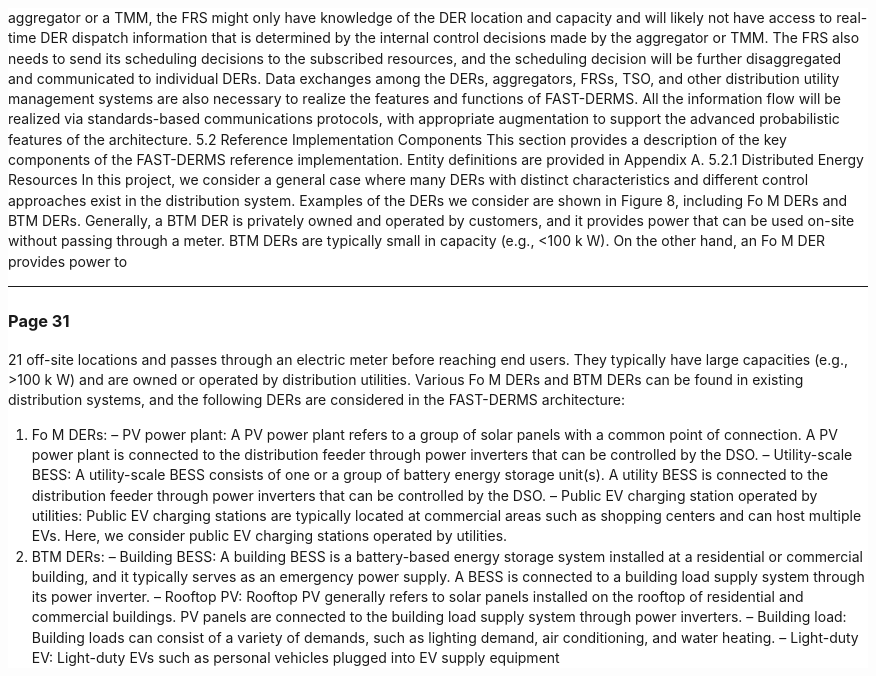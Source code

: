 aggregator or a TMM, the FRS might only have knowledge of the DER location and capacity and will 
likely not have access to real-time DER dispatch information that is determined by the internal control 
decisions made by the aggregator or TMM. The FRS also needs to send its scheduling decisions to the 
subscribed resources, and the scheduling decision will be further disaggregated and communicated to 
individual DERs. Data exchanges among the DERs, aggregators, FRSs, TSO, and other distribution 
utility management systems are also necessary to realize the features and functions of FAST-DERMS. All 
the information flow will be realized via standards-based communications protocols, with appropriate 
augmentation to support the advanced probabilistic features of the architecture. 
5.2 Reference Implementation Components 
This section provides a description of the key components of the FAST-DERMS reference 
implementation. Entity definitions are provided in Appendix A. 
5.2.1 
Distributed Energy Resources 
In this project, we consider a general case where many DERs with distinct characteristics and different 
control approaches exist in the distribution system. Examples of the DERs we consider are shown in 
Figure 8, including Fo M DERs and BTM DERs. Generally, a BTM DER is privately owned and operated 
by customers, and it provides power that can be used on-site without passing through a meter. BTM 
DERs are typically small in capacity (e.g., <100 k W). On the other hand, an Fo M DER provides power to

---


### Page 31

21 
off-site locations and passes through an electric meter before reaching end users. They typically have 
large capacities (e.g., >100 k W) and are owned or operated by distribution utilities. Various Fo M DERs 
and BTM DERs can be found in existing distribution systems, and the following DERs are considered in 
the FAST-DERMS architecture: 
1. Fo M DERs: 
– 
PV power plant: A PV power plant refers to a group of solar panels with a common point of 
connection. A PV power plant is connected to the distribution feeder through power inverters that 
can be controlled by the DSO. 
– 
Utility-scale BESS: A utility-scale BESS consists of one or a group of battery energy storage 
unit(s). A utility BESS is connected to the distribution feeder through power inverters that can be 
controlled by the DSO. 
– 
Public EV charging station operated by utilities: Public EV charging stations are typically located 
at commercial areas such as shopping centers and can host multiple EVs. Here, we consider 
public EV charging stations operated by utilities. 
2. BTM DERs: 
– 
Building BESS: A building BESS is a battery-based energy storage system installed at a 
residential or commercial building, and it typically serves as an emergency power supply. A 
BESS is connected to a building load supply system through its power inverter. 
– 
Rooftop PV: Rooftop PV generally refers to solar panels installed on the rooftop of residential 
and commercial buildings. PV panels are connected to the building load supply system through 
power inverters. 
– 
Building load: Building loads can consist of a variety of demands, such as lighting demand, air 
conditioning, and water heating. 
– 
Light-duty EV: Light-duty EVs such as personal vehicles plugged into EV supply equipment 